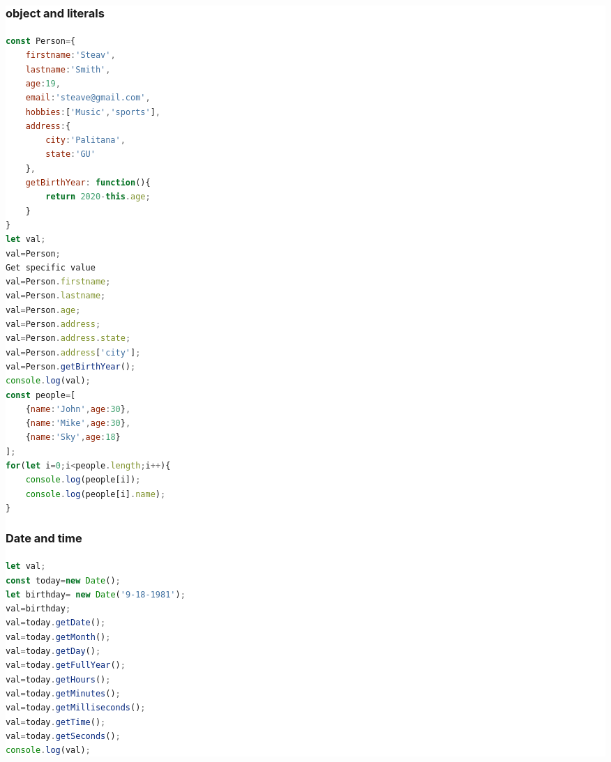 ### object and literals
```javascript
const Person={
    firstname:'Steav',
    lastname:'Smith',
    age:19,
    email:'steave@gmail.com',
    hobbies:['Music','sports'],
    address:{
        city:'Palitana',
        state:'GU'
    },
    getBirthYear: function(){
        return 2020-this.age;
    }
}
let val;
val=Person;
Get specific value
val=Person.firstname;
val=Person.lastname;
val=Person.age;
val=Person.address;
val=Person.address.state;
val=Person.address['city'];
val=Person.getBirthYear();
console.log(val);
const people=[
    {name:'John',age:30},
    {name:'Mike',age:30},
    {name:'Sky',age:18}
];
for(let i=0;i<people.length;i++){
    console.log(people[i]);
    console.log(people[i].name);
}
```
### Date and time
```javascript
let val;
const today=new Date();
let birthday= new Date('9-18-1981');
val=birthday;
val=today.getDate();
val=today.getMonth();
val=today.getDay();
val=today.getFullYear();
val=today.getHours();
val=today.getMinutes();
val=today.getMilliseconds();
val=today.getTime();
val=today.getSeconds();
console.log(val);
```
